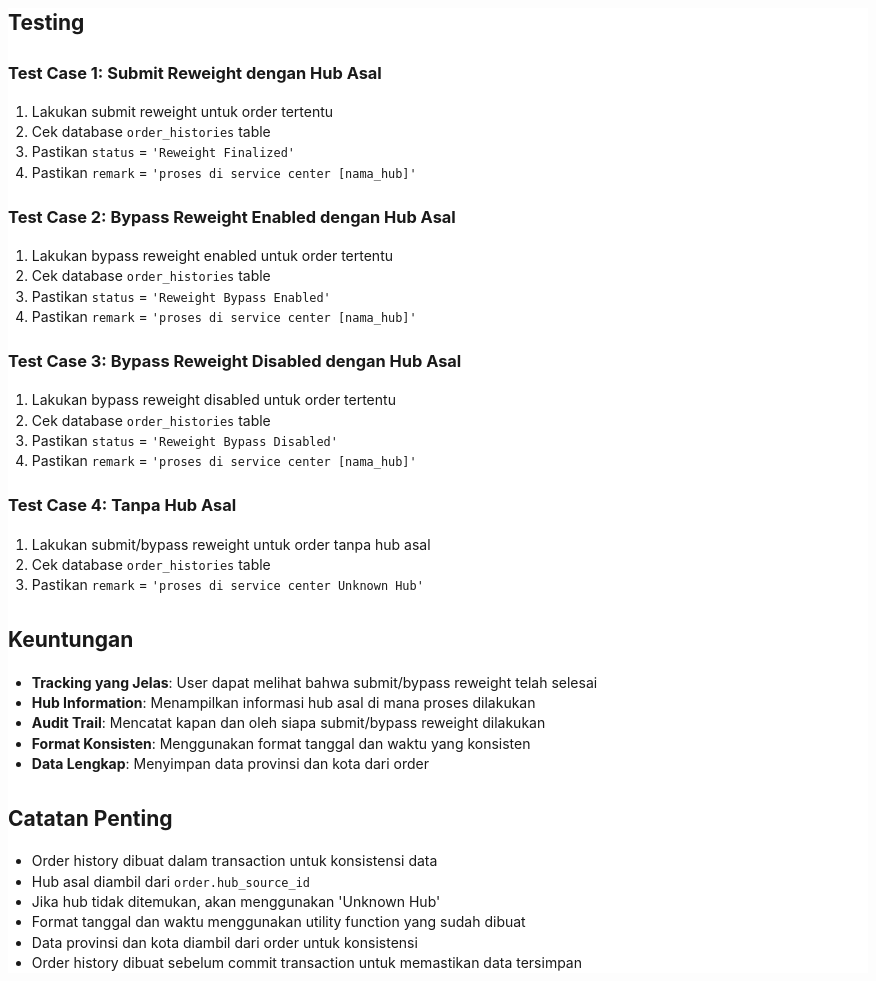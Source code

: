 ## Testing

### **Test Case 1: Submit Reweight dengan Hub Asal**
1. Lakukan submit reweight untuk order tertentu
2. Cek database `order_histories` table
3. Pastikan `status` = `'Reweight Finalized'`
4. Pastikan `remark` = `'proses di service center [nama_hub]'`

### **Test Case 2: Bypass Reweight Enabled dengan Hub Asal**
1. Lakukan bypass reweight enabled untuk order tertentu
2. Cek database `order_histories` table
3. Pastikan `status` = `'Reweight Bypass Enabled'`
4. Pastikan `remark` = `'proses di service center [nama_hub]'`

### **Test Case 3: Bypass Reweight Disabled dengan Hub Asal**
1. Lakukan bypass reweight disabled untuk order tertentu
2. Cek database `order_histories` table
3. Pastikan `status` = `'Reweight Bypass Disabled'`
4. Pastikan `remark` = `'proses di service center [nama_hub]'`

### **Test Case 4: Tanpa Hub Asal**
1. Lakukan submit/bypass reweight untuk order tanpa hub asal
2. Cek database `order_histories` table
3. Pastikan `remark` = `'proses di service center Unknown Hub'`

## Keuntungan

- **Tracking yang Jelas**: User dapat melihat bahwa submit/bypass reweight telah selesai
- **Hub Information**: Menampilkan informasi hub asal di mana proses dilakukan
- **Audit Trail**: Mencatat kapan dan oleh siapa submit/bypass reweight dilakukan
- **Format Konsisten**: Menggunakan format tanggal dan waktu yang konsisten
- **Data Lengkap**: Menyimpan data provinsi dan kota dari order

## Catatan Penting

- Order history dibuat dalam transaction untuk konsistensi data
- Hub asal diambil dari `order.hub_source_id`
- Jika hub tidak ditemukan, akan menggunakan 'Unknown Hub'
- Format tanggal dan waktu menggunakan utility function yang sudah dibuat
- Data provinsi dan kota diambil dari order untuk konsistensi
- Order history dibuat sebelum commit transaction untuk memastikan data tersimpan
